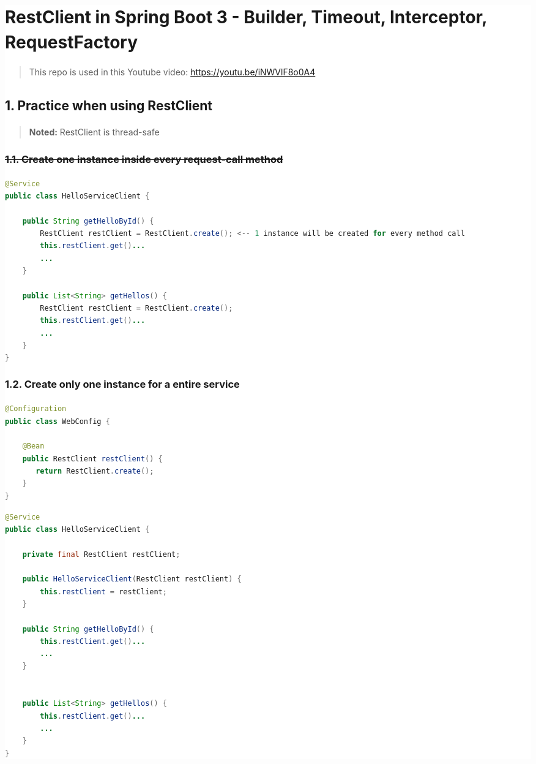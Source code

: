 # RestClient in Spring Boot 3 - Builder, Timeout, Interceptor, RequestFactory
> This repo is used in this Youtube video: https://youtu.be/iNWVlF8o0A4

## 1. Practice when using RestClient
> **Noted:** RestClient is thread-safe

### ~~1.1. Create one instance inside every request-call method~~ 
```java
@Service
public class HelloServiceClient {

    public String getHelloById() {
        RestClient restClient = RestClient.create(); <-- 1 instance will be created for every method call
        this.restClient.get()...
        ...
    }
    
    public List<String> getHellos() {
        RestClient restClient = RestClient.create();
        this.restClient.get()...
        ...
    }
}
```

### 1.2. Create only one instance for a entire service
```java
@Configuration
public class WebConfig {

    @Bean
    public RestClient restClient() {
       return RestClient.create();
    }
}
```
```java
@Service
public class HelloServiceClient {
    
    private final RestClient restClient;

    public HelloServiceClient(RestClient restClient) {
        this.restClient = restClient;
    }

    public String getHelloById() {
        this.restClient.get()...
        ...
    }


    public List<String> getHellos() {
        this.restClient.get()...
        ...
    }
}
```
